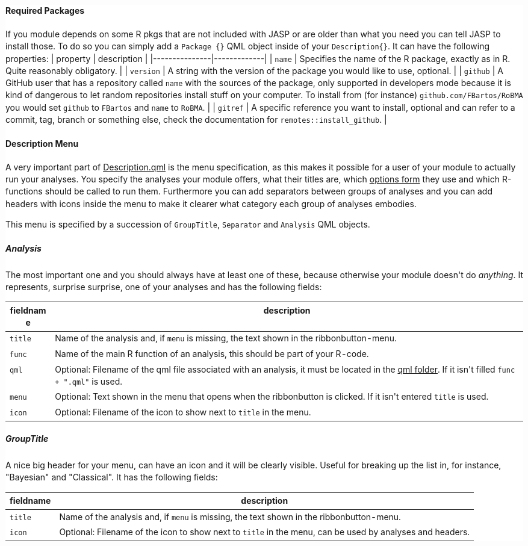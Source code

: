 #### Required Packages
If you module depends on some R pkgs that are not included with JASP or are older than what you need you can tell JASP to install those.
To do so you can simply add a `Package {}` QML object inside of your `Description{}`. It can have the following properties:
  | property     | description |
  |---------------|-------------|
  | `name`        | Specifies the name of the R package, exactly as in R. Quite reasonably obligatory. |
  | `version`     | A string with the version of the package you would like to use, optional. |
  | `github`      | A GitHub user that has a repository called `name` with the sources of the package, only supported in developers mode because it is kind of dangerous to let random repositories install stuff on your computer. To install from (for instance) `github.com/FBartos/RoBMA` you would set `github` to `FBartos` and `name` to `RoBMA`. |
  | `gitref`	  | A specific reference you want to install, optional and can refer to a commit, tag, branch or something else, check the documentation for `remotes::install_github`. |

#### Description Menu
A very important part of [Description.qml](#Description.qml) is the menu specification, as this makes it possible for a user of your module to actually run your analyses. You specify the analyses your module offers, what their titles are, which [options form](#qml) they use and which R-functions should be called to run them. Furthermore you can add separators between groups of analyses and you can add headers with icons inside the menu to make it clearer what category each group of analyses embodies. 

This menu is specified by a succession of `GroupTitle`, `Separator` and `Analysis` QML objects.

##### Analysis
The most important one and you should always have at least one of these, because otherwise your module doesn't do *anything*.
It represents, surprise surprise, one of your analyses and has the following fields:

  | fieldname  | description |
  |------------|-------------|
  | `title`    | Name of the analysis and, if `menu` is missing, the text shown in the ribbonbutton-menu. |
  | `func` 	   | Name of the main R function of an analysis, this should be part of your R-code. |
  | `qml`      | Optional: Filename of the qml file associated with an analysis, it must be located in the [qml folder](#qml). If it isn't filled `func + ".qml"` is used. |
  | `menu`     | Optional: Text shown in the menu that opens when the ribbonbutton is clicked. If it isn't entered `title` is used. |
  | `icon`     | Optional: Filename of the icon to show next to `title` in the menu. |
  

##### GroupTitle
A nice big header for your menu, can have an icon and it will be clearly visible. Useful for breaking up the list in, for instance, "Bayesian" and "Classical".
It has the following fields:

  | fieldname  | description |
  |------------|-------------|
  | `title`    | Name of the analysis and, if `menu` is missing, the text shown in the ribbonbutton-menu. |
  | `icon`     | Optional: Filename of the icon to show next to `title` in the menu, can be used by analyses and headers. |
  